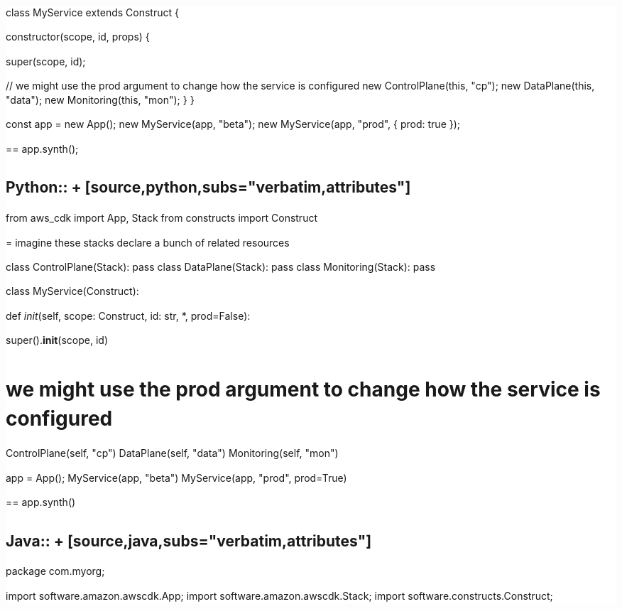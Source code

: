 class MyService extends Construct {

constructor(scope, id, props) {

 super(scope, id);

 // we might use the prod argument to change how the service is configured
 new ControlPlane(this, "cp");
 new DataPlane(this, "data");
 new Monitoring(this, "mon");   } }

const app = new App();
new MyService(app, "beta");
new MyService(app, "prod", { prod: true });

== app.synth();

Python::
+
[source,python,subs="verbatim,attributes"]
---
from aws_cdk import App, Stack
from constructs import Construct

= imagine these stacks declare a bunch of related resources

class ControlPlane(Stack): pass
class DataPlane(Stack): pass
class Monitoring(Stack): pass

class MyService(Construct):

def *init*(self, scope: Construct, id: str, *, prod=False):

 super().__init__(scope, id)

 # we might use the prod argument to change how the service is configured
 ControlPlane(self, "cp")
 DataPlane(self, "data")
 Monitoring(self, "mon")

app = App();
MyService(app, "beta")
MyService(app, "prod", prod=True)

== app.synth()

Java::
+
[source,java,subs="verbatim,attributes"]
---
package com.myorg;

import software.amazon.awscdk.App;
import software.amazon.awscdk.Stack;
import software.constructs.Construct;
